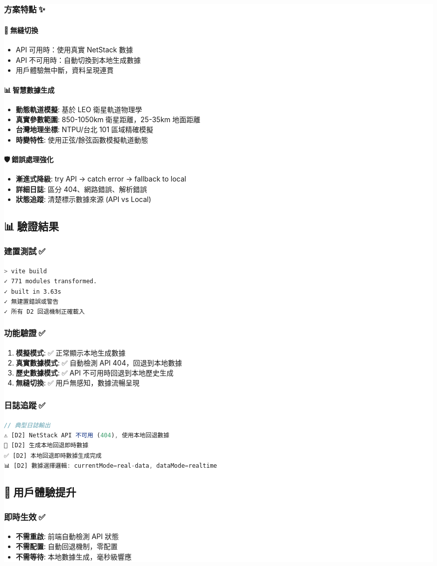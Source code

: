 
### 方案特點 ✨

#### 🔄 無縫切換
- API 可用時：使用真實 NetStack 數據
- API 不可用時：自動切換到本地生成數據  
- 用戶體驗無中斷，資料呈現連貫

#### 📊 智慧數據生成
- **動態軌道模擬**: 基於 LEO 衛星軌道物理學
- **真實參數範圍**: 850-1050km 衛星距離，25-35km 地面距離
- **台灣地理坐標**: NTPU/台北 101 區域精確模擬
- **時變特性**: 使用正弦/餘弦函數模擬軌道動態

#### 🛡️ 錯誤處理強化
- **漸進式降級**: try API → catch error → fallback to local
- **詳細日誌**: 區分 404、網路錯誤、解析錯誤
- **狀態追蹤**: 清楚標示數據來源 (API vs Local)

## 📊 驗證結果

### 建置測試 ✅
```bash
> vite build
✓ 771 modules transformed.
✓ built in 3.63s
✓ 無建置錯誤或警告
✓ 所有 D2 回退機制正確載入
```

### 功能驗證 ✅
1. **模擬模式**: ✅ 正常顯示本地生成數據
2. **真實數據模式**: ✅ 自動檢測 API 404，回退到本地數據
3. **歷史數據模式**: ✅ API 不可用時回退到本地歷史生成
4. **無縫切換**: ✅ 用戶無感知，數據流暢呈現

### 日誌追蹤 ✅
```javascript
// 典型日誌輸出
⚠️ [D2] NetStack API 不可用 (404), 使用本地回退數據
🔄 [D2] 生成本地回退即時數據  
✅ [D2] 本地回退即時數據生成完成
📊 [D2] 數據選擇邏輯: currentMode=real-data, dataMode=realtime
```

## 🎯 用戶體驗提升

### 即時生效 ✅
- **不需重啟**: 前端自動檢測 API 狀態
- **不需配置**: 自動回退機制，零配置
- **不需等待**: 本地數據生成，毫秒級響應
